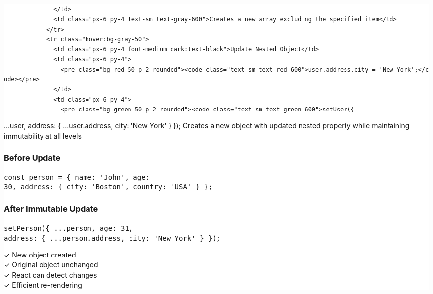                   </td>
                  <td class="px-6 py-4 text-sm text-gray-600">Creates a new array excluding the specified item</td>
                </tr>
                <tr class="hover:bg-gray-50">
                  <td class="px-6 py-4 font-medium dark:text-black">Update Nested Object</td>
                  <td class="px-6 py-4">
                    <pre class="bg-red-50 p-2 rounded"><code class="text-sm text-red-600">user.address.city = 'New York';</code></pre>
                  </td>
                  <td class="px-6 py-4">
                    <pre class="bg-green-50 p-2 rounded"><code class="text-sm text-green-600">setUser({
  ...user,
  address: {
    ...user.address,
    city: 'New York'
  }
});</code></pre>
                  </td>
                  <td class="px-6 py-4 text-sm text-gray-600">Creates a new object with updated nested property while maintaining immutability at all levels</td>
                </tr>
              </tbody>
            </table>
          </div>
        </div>
        <div class="grid grid-cols-2 gap-8 mb-8">
          <!-- Before Update -->
          <div class="bg-white p-6 rounded-lg shadow-lg">
            <h3 class="text-lg font-semibold mb-4 text-gray-800">Before Update</h3>
            <div class="space-y-4">
              <div class="p-4 bg-blue-50 rounded-lg">
                <pre class="text-sm text-blue-600">const person = {
  name: 'John',
  age: 30,
  address: {
    city: 'Boston',
    country: 'USA'
  }
};</pre>
              </div>
            </div>
          </div>
          <div class="bg-white p-6 rounded-lg shadow-lg">
            <h3 class="text-lg font-semibold mb-4 text-gray-800">After Immutable Update</h3>
            <div class="space-y-4">
              <div class="p-4 bg-green-50 rounded-lg">
                <pre class="text-sm text-green-600">setPerson({
  ...person,
  age: 31,
  address: {
    ...person.address,
    city: 'New York'
  }
});</pre>
              </div>
              <div class="text-sm text-gray-600">
                ✓ New object created<br>
                ✓ Original object unchanged<br>
                ✓ React can detect changes<br>
                ✓ Efficient re-rendering
              </div>
            </div>
          </div>
        </div>